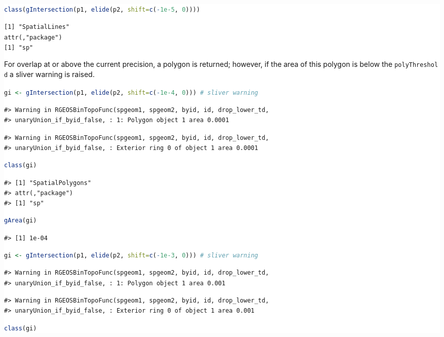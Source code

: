 
```r
class(gIntersection(p1, elide(p2, shift=c(-1e-5, 0))))
```

```
[1] "SpatialLines"
attr(,"package")
[1] "sp"
```

For overlap at or above the current precision, a polygon is returned; however, if the area of this polygon is below the `polyThreshold` a sliver warning is raised.  

```r
gi <- gIntersection(p1, elide(p2, shift=c(-1e-4, 0))) # sliver warning
```

```
#> Warning in RGEOSBinTopoFunc(spgeom1, spgeom2, byid, id, drop_lower_td,
#> unaryUnion_if_byid_false, : 1: Polygon object 1 area 0.0001
```

```
#> Warning in RGEOSBinTopoFunc(spgeom1, spgeom2, byid, id, drop_lower_td,
#> unaryUnion_if_byid_false, : Exterior ring 0 of object 1 area 0.0001
```

```r
class(gi)
```

```
#> [1] "SpatialPolygons"
#> attr(,"package")
#> [1] "sp"
```

```r
gArea(gi)
```

```
#> [1] 1e-04
```

```r
gi <- gIntersection(p1, elide(p2, shift=c(-1e-3, 0))) # sliver warning
```

```
#> Warning in RGEOSBinTopoFunc(spgeom1, spgeom2, byid, id, drop_lower_td,
#> unaryUnion_if_byid_false, : 1: Polygon object 1 area 0.001
```

```
#> Warning in RGEOSBinTopoFunc(spgeom1, spgeom2, byid, id, drop_lower_td,
#> unaryUnion_if_byid_false, : Exterior ring 0 of object 1 area 0.001
```

```r
class(gi)
```

